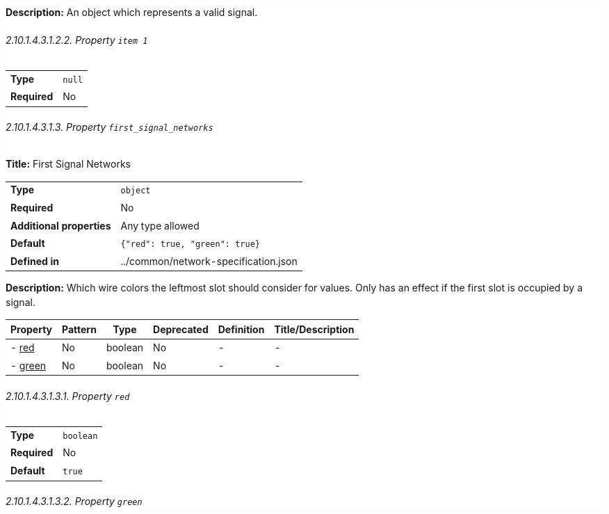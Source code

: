 **Description:** An object which represents a valid signal.

###### <a name="blueprint_entities_items_anyOf_i3_control_behavior_arithmetic_conditions_first_signal_oneOf_i1"></a>2.10.1.4.3.1.2.2. Property `item 1`

|              |        |
| ------------ | ------ |
| **Type**     | `null` |
| **Required** | No     |

###### <a name="blueprint_entities_items_anyOf_i3_control_behavior_arithmetic_conditions_first_signal_networks"></a>2.10.1.4.3.1.3. Property `first_signal_networks`

**Title:** First Signal Networks

|                           |                                      |
| ------------------------- | ------------------------------------ |
| **Type**                  | `object`                             |
| **Required**              | No                                   |
| **Additional properties** | Any type allowed                     |
| **Default**               | `{"red": true, "green": true}`       |
| **Defined in**            | ../common/network-specification.json |

**Description:** Which wire colors the leftmost slot should consider for values. Only has an effect if the first slot is occupied by a signal.

| Property                                                                                                          | Pattern | Type    | Deprecated | Definition | Title/Description |
| ----------------------------------------------------------------------------------------------------------------- | ------- | ------- | ---------- | ---------- | ----------------- |
| - [red](#blueprint_entities_items_anyOf_i3_control_behavior_arithmetic_conditions_first_signal_networks_red )     | No      | boolean | No         | -          | -                 |
| - [green](#blueprint_entities_items_anyOf_i3_control_behavior_arithmetic_conditions_first_signal_networks_green ) | No      | boolean | No         | -          | -                 |

###### <a name="blueprint_entities_items_anyOf_i3_control_behavior_arithmetic_conditions_first_signal_networks_red"></a>2.10.1.4.3.1.3.1. Property `red`

|              |           |
| ------------ | --------- |
| **Type**     | `boolean` |
| **Required** | No        |
| **Default**  | `true`    |

###### <a name="blueprint_entities_items_anyOf_i3_control_behavior_arithmetic_conditions_first_signal_networks_green"></a>2.10.1.4.3.1.3.2. Property `green`
